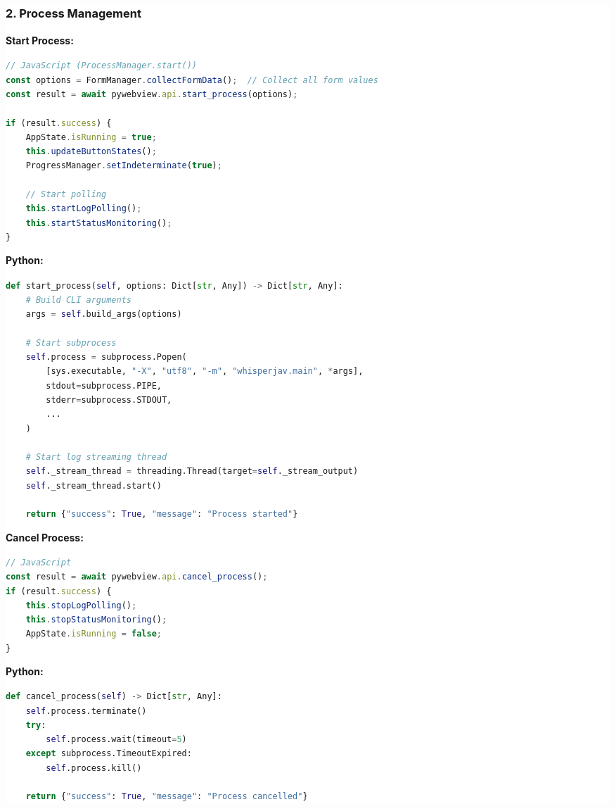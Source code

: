 ### 2. Process Management

**Start Process:**

```javascript
// JavaScript (ProcessManager.start())
const options = FormManager.collectFormData();  // Collect all form values
const result = await pywebview.api.start_process(options);

if (result.success) {
    AppState.isRunning = true;
    this.updateButtonStates();
    ProgressManager.setIndeterminate(true);

    // Start polling
    this.startLogPolling();
    this.startStatusMonitoring();
}
```

**Python:**
```python
def start_process(self, options: Dict[str, Any]) -> Dict[str, Any]:
    # Build CLI arguments
    args = self.build_args(options)

    # Start subprocess
    self.process = subprocess.Popen(
        [sys.executable, "-X", "utf8", "-m", "whisperjav.main", *args],
        stdout=subprocess.PIPE,
        stderr=subprocess.STDOUT,
        ...
    )

    # Start log streaming thread
    self._stream_thread = threading.Thread(target=self._stream_output)
    self._stream_thread.start()

    return {"success": True, "message": "Process started"}
```

**Cancel Process:**

```javascript
// JavaScript
const result = await pywebview.api.cancel_process();
if (result.success) {
    this.stopLogPolling();
    this.stopStatusMonitoring();
    AppState.isRunning = false;
}
```

**Python:**
```python
def cancel_process(self) -> Dict[str, Any]:
    self.process.terminate()
    try:
        self.process.wait(timeout=5)
    except subprocess.TimeoutExpired:
        self.process.kill()

    return {"success": True, "message": "Process cancelled"}
```
